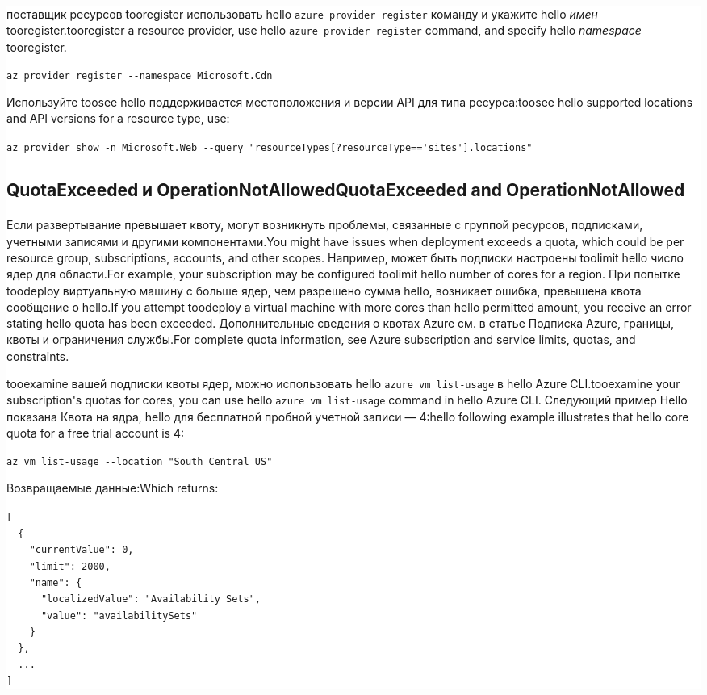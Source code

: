 <span data-ttu-id="a5a6e-251">поставщик ресурсов tooregister использовать hello `azure provider register` команду и укажите hello *имен* tooregister.</span><span class="sxs-lookup"><span data-stu-id="a5a6e-251">tooregister a resource provider, use hello `azure provider register` command, and specify hello *namespace* tooregister.</span></span>

```azurecli
az provider register --namespace Microsoft.Cdn
```

<span data-ttu-id="a5a6e-252">Используйте toosee hello поддерживается местоположения и версии API для типа ресурса:</span><span class="sxs-lookup"><span data-stu-id="a5a6e-252">toosee hello supported locations and API versions for a resource type, use:</span></span>

```azurecli
az provider show -n Microsoft.Web --query "resourceTypes[?resourceType=='sites'].locations"
```

<a id="quotaexceeded" />

## <a name="quotaexceeded-and-operationnotallowed"></a><span data-ttu-id="a5a6e-253">QuotaExceeded и OperationNotAllowed</span><span class="sxs-lookup"><span data-stu-id="a5a6e-253">QuotaExceeded and OperationNotAllowed</span></span>
<span data-ttu-id="a5a6e-254">Если развертывание превышает квоту, могут возникнуть проблемы, связанные с группой ресурсов, подписками, учетными записями и другими компонентами.</span><span class="sxs-lookup"><span data-stu-id="a5a6e-254">You might have issues when deployment exceeds a quota, which could be per resource group, subscriptions, accounts, and other scopes.</span></span> <span data-ttu-id="a5a6e-255">Например, может быть подписки настроены toolimit hello число ядер для области.</span><span class="sxs-lookup"><span data-stu-id="a5a6e-255">For example, your subscription may be configured toolimit hello number of cores for a region.</span></span> <span data-ttu-id="a5a6e-256">При попытке toodeploy виртуальную машину с больше ядер, чем разрешено сумма hello, возникает ошибка, превышена квота сообщение о hello.</span><span class="sxs-lookup"><span data-stu-id="a5a6e-256">If you attempt toodeploy a virtual machine with more cores than hello permitted amount, you receive an error stating hello quota has been exceeded.</span></span>
<span data-ttu-id="a5a6e-257">Дополнительные сведения о квотах Azure см. в статье [Подписка Azure, границы, квоты и ограничения службы](../azure-subscription-service-limits.md).</span><span class="sxs-lookup"><span data-stu-id="a5a6e-257">For complete quota information, see [Azure subscription and service limits, quotas, and constraints](../azure-subscription-service-limits.md).</span></span>

<span data-ttu-id="a5a6e-258">tooexamine вашей подписки квоты ядер, можно использовать hello `azure vm list-usage` в hello Azure CLI.</span><span class="sxs-lookup"><span data-stu-id="a5a6e-258">tooexamine your subscription's quotas for cores, you can use hello `azure vm list-usage` command in hello Azure CLI.</span></span> <span data-ttu-id="a5a6e-259">Следующий пример Hello показана Квота на ядра, hello для бесплатной пробной учетной записи — 4:</span><span class="sxs-lookup"><span data-stu-id="a5a6e-259">hello following example illustrates that hello core quota for a free trial account is 4:</span></span>

```azurecli
az vm list-usage --location "South Central US"
```

<span data-ttu-id="a5a6e-260">Возвращаемые данные:</span><span class="sxs-lookup"><span data-stu-id="a5a6e-260">Which returns:</span></span>

```azurecli
[
  {
    "currentValue": 0,
    "limit": 2000,
    "name": {
      "localizedValue": "Availability Sets",
      "value": "availabilitySets"
    }
  },
  ...
]
```
